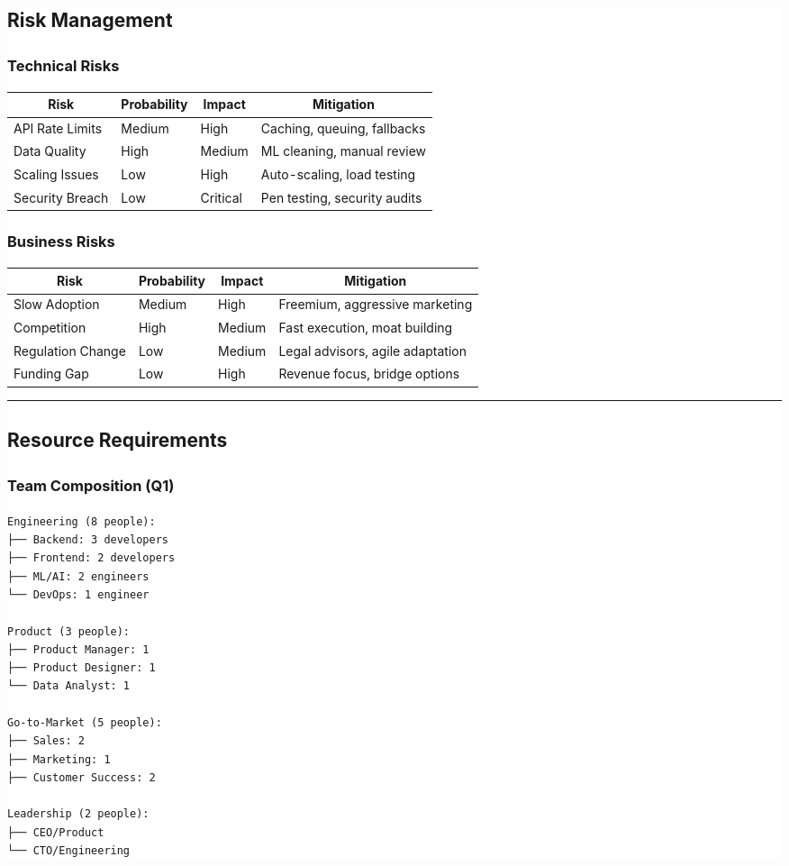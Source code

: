 
## Risk Management

### Technical Risks
| Risk | Probability | Impact | Mitigation |
|------|------------|--------|------------|
| API Rate Limits | Medium | High | Caching, queuing, fallbacks |
| Data Quality | High | Medium | ML cleaning, manual review |
| Scaling Issues | Low | High | Auto-scaling, load testing |
| Security Breach | Low | Critical | Pen testing, security audits |

### Business Risks
| Risk | Probability | Impact | Mitigation |
|------|------------|--------|------------|
| Slow Adoption | Medium | High | Freemium, aggressive marketing |
| Competition | High | Medium | Fast execution, moat building |
| Regulation Change | Low | Medium | Legal advisors, agile adaptation |
| Funding Gap | Low | High | Revenue focus, bridge options |

---

## Resource Requirements

### Team Composition (Q1)
```
Engineering (8 people):
├── Backend: 3 developers
├── Frontend: 2 developers
├── ML/AI: 2 engineers
└── DevOps: 1 engineer

Product (3 people):
├── Product Manager: 1
├── Product Designer: 1
└── Data Analyst: 1

Go-to-Market (5 people):
├── Sales: 2
├── Marketing: 1
├── Customer Success: 2

Leadership (2 people):
├── CEO/Product
└── CTO/Engineering
```
